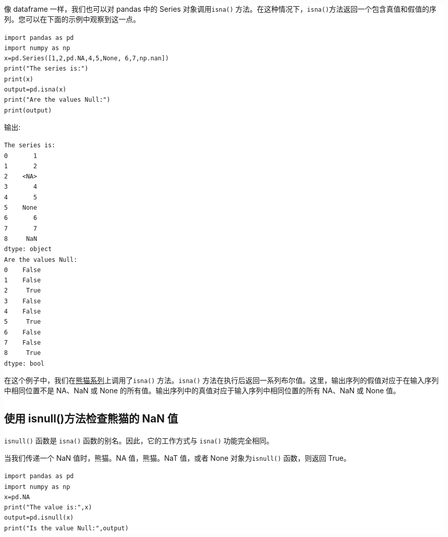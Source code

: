 像 dataframe 一样，我们也可以对 pandas 中的 Series 对象调用`isna()` 方法。在这种情况下，`isna()`方法返回一个包含真值和假值的序列。您可以在下面的示例中观察到这一点。

```
import pandas as pd
import numpy as np
x=pd.Series([1,2,pd.NA,4,5,None, 6,7,np.nan])
print("The series is:")
print(x)
output=pd.isna(x)
print("Are the values Null:")
print(output)
```

输出:

```
The series is:
0       1
1       2
2    <NA>
3       4
4       5
5    None
6       6
7       7
8     NaN
dtype: object
Are the values Null:
0    False
1    False
2     True
3    False
4    False
5     True
6    False
7    False
8     True
dtype: bool
```

在这个例子中，我们在[熊猫系列](https://www.pythonforbeginners.com/basics/pandas-series-data-structure-in-python)上调用了`isna()` 方法。`isna()` 方法在执行后返回一系列布尔值。这里，输出序列的假值对应于在输入序列中相同位置不是 NA、NaN 或 None 的所有值。输出序列中的真值对应于输入序列中相同位置的所有 NA、NaN 或 None 值。

## 使用 isnull()方法检查熊猫的 NaN 值

`isnull()` 函数是 `isna()` 函数的别名。因此，它的工作方式与 `isna()` 功能完全相同。

当我们传递一个 NaN 值时，熊猫。NA 值，熊猫。NaT 值，或者 None 对象为`isnull()` 函数，则返回 True。

```
import pandas as pd
import numpy as np
x=pd.NA
print("The value is:",x)
output=pd.isnull(x)
print("Is the value Null:",output)
```
